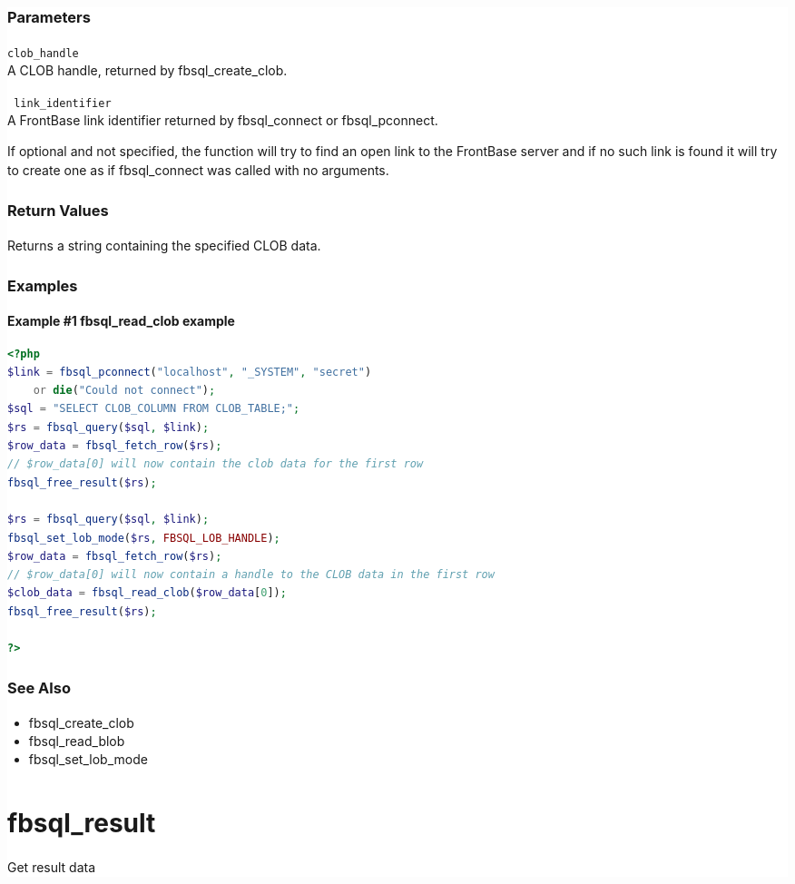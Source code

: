 ### Parameters

`clob_handle`  
A CLOB handle, returned by <span
class="function">fbsql\_create\_clob</span>.

` link_identifier`  
A FrontBase link identifier returned by <span
class="function">fbsql\_connect</span> or <span
class="function">fbsql\_pconnect</span>.

If optional and not specified, the function will try to find an open
link to the FrontBase server and if no such link is found it will try to
create one as if <span class="function">fbsql\_connect</span> was called
with no arguments.

### Return Values

Returns a string containing the specified CLOB data.

### Examples

**Example \#1 <span class="function">fbsql\_read\_clob</span> example**

``` php
<?php
$link = fbsql_pconnect("localhost", "_SYSTEM", "secret")
    or die("Could not connect");
$sql = "SELECT CLOB_COLUMN FROM CLOB_TABLE;";
$rs = fbsql_query($sql, $link);
$row_data = fbsql_fetch_row($rs);
// $row_data[0] will now contain the clob data for the first row
fbsql_free_result($rs);

$rs = fbsql_query($sql, $link);
fbsql_set_lob_mode($rs, FBSQL_LOB_HANDLE);
$row_data = fbsql_fetch_row($rs);
// $row_data[0] will now contain a handle to the CLOB data in the first row
$clob_data = fbsql_read_clob($row_data[0]);
fbsql_free_result($rs);

?>
```

### See Also

-   <span class="function">fbsql\_create\_clob</span>
-   <span class="function">fbsql\_read\_blob</span>
-   <span class="function">fbsql\_set\_lob\_mode</span>

fbsql\_result
=============

Get result data
